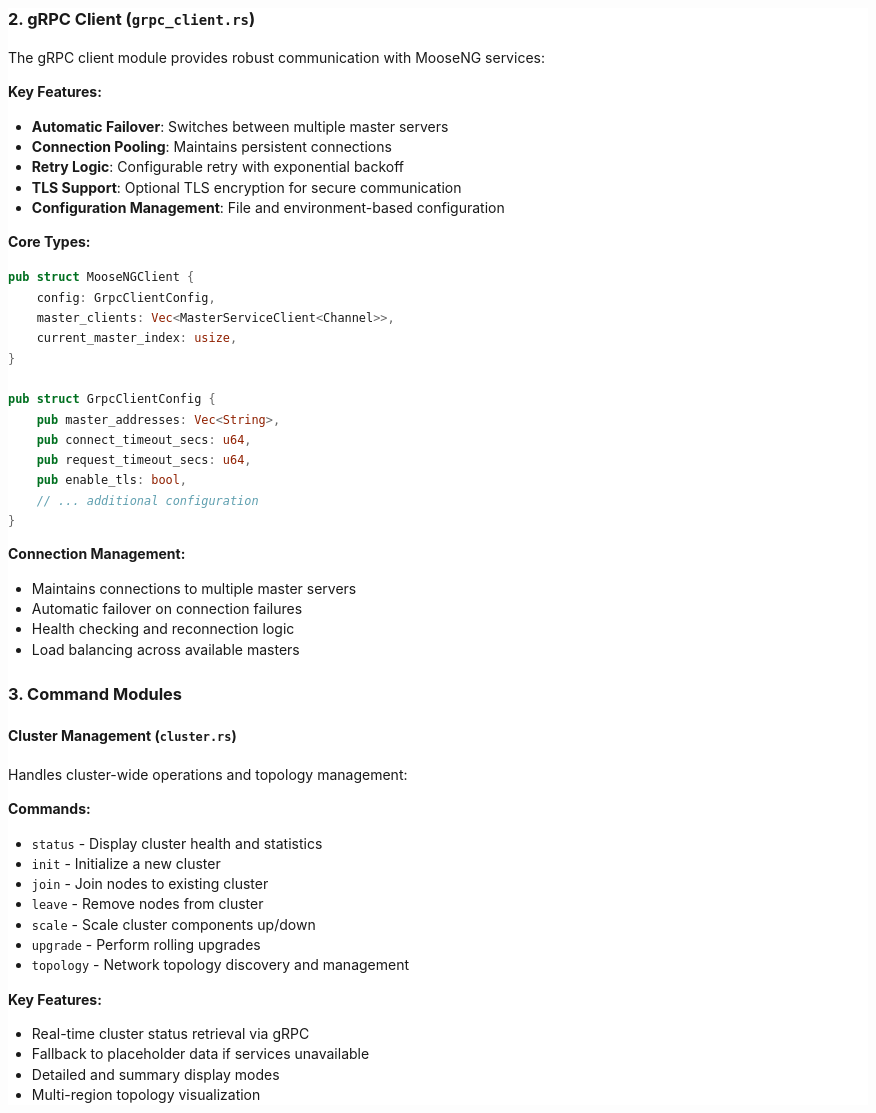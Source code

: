 ### 2. gRPC Client (`grpc_client.rs`)

The gRPC client module provides robust communication with MooseNG services:

**Key Features:**
- **Automatic Failover**: Switches between multiple master servers
- **Connection Pooling**: Maintains persistent connections
- **Retry Logic**: Configurable retry with exponential backoff
- **TLS Support**: Optional TLS encryption for secure communication
- **Configuration Management**: File and environment-based configuration

**Core Types:**
```rust
pub struct MooseNGClient {
    config: GrpcClientConfig,
    master_clients: Vec<MasterServiceClient<Channel>>,
    current_master_index: usize,
}

pub struct GrpcClientConfig {
    pub master_addresses: Vec<String>,
    pub connect_timeout_secs: u64,
    pub request_timeout_secs: u64,
    pub enable_tls: bool,
    // ... additional configuration
}
```

**Connection Management:**
- Maintains connections to multiple master servers
- Automatic failover on connection failures
- Health checking and reconnection logic
- Load balancing across available masters

### 3. Command Modules

#### Cluster Management (`cluster.rs`)

Handles cluster-wide operations and topology management:

**Commands:**
- `status` - Display cluster health and statistics
- `init` - Initialize a new cluster
- `join` - Join nodes to existing cluster
- `leave` - Remove nodes from cluster
- `scale` - Scale cluster components up/down
- `upgrade` - Perform rolling upgrades
- `topology` - Network topology discovery and management

**Key Features:**
- Real-time cluster status retrieval via gRPC
- Fallback to placeholder data if services unavailable
- Detailed and summary display modes
- Multi-region topology visualization
